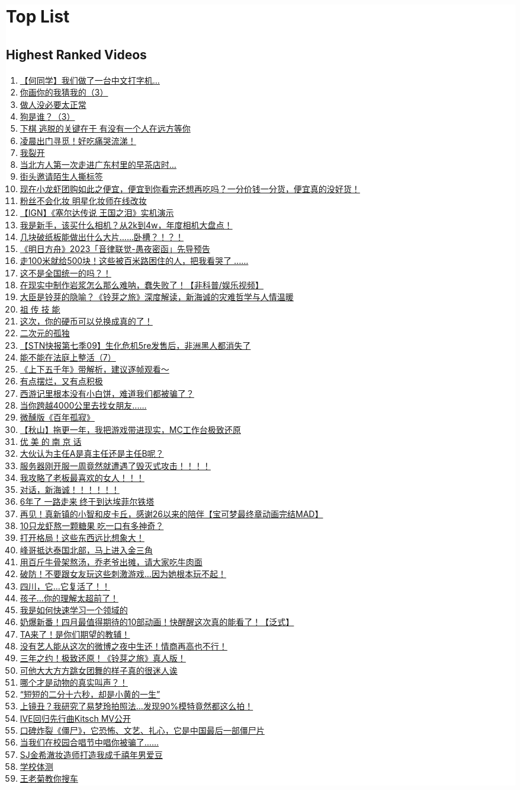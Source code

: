 # Top List
## Highest Ranked Videos
1. [【何同学】我们做了一台中文打字机...](https://www.bilibili.com/video/BV1Sk4y1471G)
1. [你画你的我猜我的（3）](https://www.bilibili.com/video/BV1Zk4y147qs)
1. [做人没必要太正常](https://www.bilibili.com/video/BV1AX4y1o7Qj)
1. [狗是谁？（3）](https://www.bilibili.com/video/BV1vN411K7e9)
1. [下棋 逃脱的关键在于 有没有一个人在远方等你](https://www.bilibili.com/video/BV1EL411R7iq)
1. [凌晨出门寻觅！好吃痛哭流涕！](https://www.bilibili.com/video/BV1hN411K7fq)
1. [我裂开](https://www.bilibili.com/video/BV1Vv4y1V7uR)
1. [当北方人第一次走进广东村里的早茶店时...](https://www.bilibili.com/video/BV1PN411T7Pt)
1. [街头邀请陌生人撕标签](https://www.bilibili.com/video/BV1Bh411V7KU)
1. [现在小龙虾团购如此之便宜，便宜到你看完还想再吃吗？一分价钱一分货，便宜真的没好货！](https://www.bilibili.com/video/BV1Pc411L7Zh)
1. [粉丝不会化妆 明星化妆师在线改妆](https://www.bilibili.com/video/BV1Ek4y147yK)
1. [【IGN】《塞尔达传说 王国之泪》实机演示](https://www.bilibili.com/video/BV1oT411z7Hp)
1. [我是新手，该买什么相机？从2k到4w，年度相机大盘点！](https://www.bilibili.com/video/BV1tg4y1371e)
1. [几块破纸板能做出什么大片......卧槽？！？！](https://www.bilibili.com/video/BV1uo4y1x7zw)
1. [《明日方舟》2023「音律联觉-愚夜密函」先导预告](https://www.bilibili.com/video/BV1CV4y1D77S)
1. [走100米就给500块！这些被百米路困住的人，把我看哭了 ......](https://www.bilibili.com/video/BV14L411X7ys)
1. [这不是全国统一的吗？！](https://www.bilibili.com/video/BV13c411L7gB)
1. [在现实中制作岩浆怎么那么难呐，蠢失败了！【非科普/娱乐视频】](https://www.bilibili.com/video/BV1th411G7HS)
1. [大臣是铃芽的隐喻？《铃芽之旅》深度解读，新海诚的灾难哲学与人情温暖](https://www.bilibili.com/video/BV1Y84y137AC)
1. [祖 传 技 能](https://www.bilibili.com/video/BV1zv4y1G7JH)
1. [这次，你的硬币可以兑换成真的了！](https://www.bilibili.com/video/BV1EM4y1z7LZ)
1. [二次元的孤独](https://www.bilibili.com/video/BV1zg4y1W7WQ)
1. [【STN快报第七季09】生化危机5re发售后，非洲黑人都消失了](https://www.bilibili.com/video/BV1Ko4y1W7G2)
1. [能不能在法庭上整活（7）](https://www.bilibili.com/video/BV14s4y1J7nG)
1. [《上下五千年》带解析，建议逐帧观看～](https://www.bilibili.com/video/BV1Rc41157go)
1. [有点摆烂，又有点积极](https://www.bilibili.com/video/BV11s4y1S7R7)
1. [西游记里根本没有小白饼，难道我们都被骗了？](https://www.bilibili.com/video/BV18X4y1o7AN)
1. [当你跨越4000公里去找女朋友......](https://www.bilibili.com/video/BV1dN411K7Pm)
1. [微醺版《百年孤寂》](https://www.bilibili.com/video/BV1gg4y1s7jN)
1. [【秋山】拖更一年，我把游戏带进现实，MC工作台极致还原](https://www.bilibili.com/video/BV1YT411z7p8)
1. [优 美 的 南 京 话](https://www.bilibili.com/video/BV1Co4y1s7mV)
1. [大伙认为主任A是真主任还是主任B呢？](https://www.bilibili.com/video/BV1R24y177p6)
1. [服务器刚开服一周竟然就遭遇了毁灭式攻击！！！！](https://www.bilibili.com/video/BV1E24y177gt)
1. [我攻略了老板最喜欢的女人！！！](https://www.bilibili.com/video/BV1wM4y1U7sV)
1. [对话，新海诚！！！！！！](https://www.bilibili.com/video/BV1rk4y1x7A2)
1. [6年了 一路走来 终于到达埃菲尔铁塔](https://www.bilibili.com/video/BV1DX4y1d7nL)
1. [再见！真新镇的小智和皮卡丘，感谢26以来的陪伴【宝可梦最终章动画完结MAD】](https://www.bilibili.com/video/BV1GL411X78G)
1. [10只龙虾熬一颗糖果 吃一口有多神奇？](https://www.bilibili.com/video/BV1mT411z77h)
1. [打开格局！这些东西远比想象大！](https://www.bilibili.com/video/BV1cX4y1R7gY)
1. [峰哥抵达泰国北部，马上进入金三角](https://www.bilibili.com/video/BV1cM4y1U7bc)
1. [用百斤牛骨架熬汤，乔老爷出摊，请大家吃牛肉面](https://www.bilibili.com/video/BV1PV4y197G6)
1. [破防！不要跟女友玩这些刺激游戏…因为她根本玩不起！](https://www.bilibili.com/video/BV1Ms4y1J7eT)
1. [四川，它...它复活了！！](https://www.bilibili.com/video/BV1Tg4y1s7YP)
1. [孩子...你的理解太超前了！](https://www.bilibili.com/video/BV1hg4y137di)
1. [我是如何快速学习一个领域的](https://www.bilibili.com/video/BV11o4y1s7VY)
1. [奶爆新番！四月最值得期待的10部动画！快醒醒这次真的能看了！【泛式】](https://www.bilibili.com/video/BV1LN411K78D)
1. [TA来了！是你们期望的教辅！](https://www.bilibili.com/video/BV1H24y1773U)
1. [没有艺人能从这次的微博之夜中生还！情商再高也不行！](https://www.bilibili.com/video/BV1GX4y1R7Qn)
1. [三年之约！极致还原！《铃芽之旅》真人版！](https://www.bilibili.com/video/BV1xk4y147oL)
1. [可他大大方方跳女团舞的样子真的很迷人诶](https://www.bilibili.com/video/BV1yk4y1478A)
1. [哪个才是动物的真实叫声？！](https://www.bilibili.com/video/BV1184y1u7ud)
1. [“短短的二分十六秒，却是小黄的一生”](https://www.bilibili.com/video/BV13g4y1s7rw)
1. [上镜丑？我研究了易梦玲拍照法️...发现90%模特竟然都这么拍！](https://www.bilibili.com/video/BV12L411Q7Pk)
1. [IVE回归先行曲Kitsch MV公开](https://www.bilibili.com/video/BV1pk4y147wQ)
1. [口碑炸裂《僵尸》，它恐怖、文艺、扎心，它是中国最后一部僵尸片](https://www.bilibili.com/video/BV1VL411R7gv)
1. [当我们在校园合唱节中唱你被骗了……](https://www.bilibili.com/video/BV1mv4y157NA)
1. [SJ金希澈妆造师打造我成千禧年男爱豆](https://www.bilibili.com/video/BV1FT41167JP)
1. [学校体测](https://www.bilibili.com/video/BV1Lh411V7tp)
1. [王老菊教你搜车](https://www.bilibili.com/video/BV1Wm4y1r7qr)